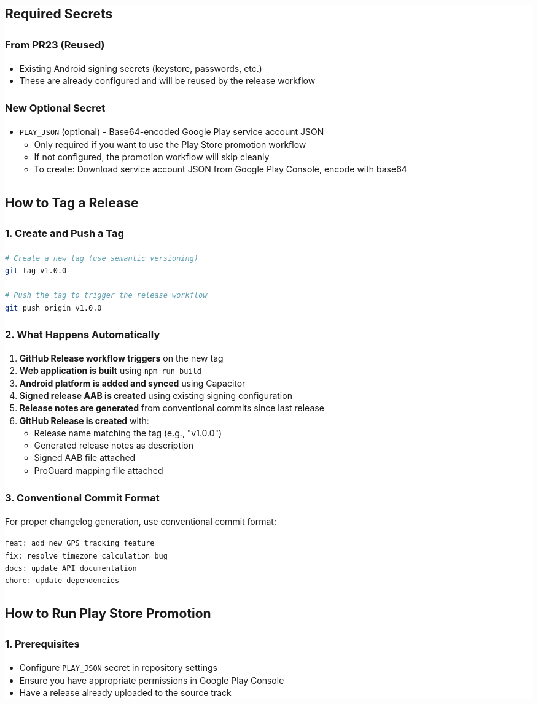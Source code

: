 ## Required Secrets

### From PR23 (Reused)
- Existing Android signing secrets (keystore, passwords, etc.)
- These are already configured and will be reused by the release workflow

### New Optional Secret
- `PLAY_JSON` (optional) - Base64-encoded Google Play service account JSON
  - Only required if you want to use the Play Store promotion workflow
  - If not configured, the promotion workflow will skip cleanly
  - To create: Download service account JSON from Google Play Console, encode with base64

## How to Tag a Release

### 1. Create and Push a Tag
```bash
# Create a new tag (use semantic versioning)
git tag v1.0.0

# Push the tag to trigger the release workflow
git push origin v1.0.0
```

### 2. What Happens Automatically
1. **GitHub Release workflow triggers** on the new tag
2. **Web application is built** using `npm run build`
3. **Android platform is added and synced** using Capacitor
4. **Signed release AAB is created** using existing signing configuration
5. **Release notes are generated** from conventional commits since last release
6. **GitHub Release is created** with:
   - Release name matching the tag (e.g., "v1.0.0")
   - Generated release notes as description
   - Signed AAB file attached
   - ProGuard mapping file attached

### 3. Conventional Commit Format
For proper changelog generation, use conventional commit format:
```
feat: add new GPS tracking feature
fix: resolve timezone calculation bug
docs: update API documentation
chore: update dependencies
```

## How to Run Play Store Promotion

### 1. Prerequisites
- Configure `PLAY_JSON` secret in repository settings
- Ensure you have appropriate permissions in Google Play Console
- Have a release already uploaded to the source track
